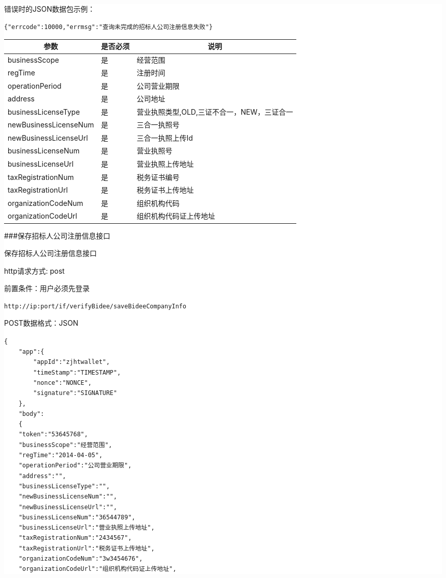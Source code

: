 错误时的JSON数据包示例：

    {"errcode":10000,"errmsg":"查询未完成的招标人公司注册信息失败"}

参数|是否必须|说明
----|----|-----
businessScope|是|经营范围
regTime|是|注册时间
operationPeriod|是|公司营业期限
address|是|公司地址
businessLicenseType|是|营业执照类型,OLD,三证不合一，NEW，三证合一
newBusinessLicenseNum|是|三合一执照号
newBusinessLicenseUrl|是|三合一执照上传Id
businessLicenseNum|是|营业执照号
businessLicenseUrl|是|营业执照上传地址
taxRegistrationNum|是|税务证书编号
taxRegistrationUrl|是|税务证书上传地址
organizationCodeNum|是|组织机构代码
organizationCodeUrl|是|组织机构代码证上传地址


###保存招标人公司注册信息接口

保存招标人公司注册信息接口


http请求方式: post

前置条件：用户必须先登录

    http://ip:port/if/verifyBidee/saveBideeCompanyInfo


POST数据格式：JSON

    {
        "app":{
            "appId":"zjhtwallet",
            "timeStamp":"TIMESTAMP", 
            "nonce":"NONCE",
            "signature":"SIGNATURE"
        },        
        "body":
        {
	    "token":"53645768",	
	    "businessScope":"经营范围",
	    "regTime":"2014-04-05",
	    "operationPeriod":"公司营业期限",
	    "address":"",
	    "businessLicenseType":"",
	    "newBusinessLicenseNum":"",
	    "newBusinessLicenseUrl":"",
	    "businessLicenseNum":"36544789",
	    "businessLicenseUrl":"营业执照上传地址",
	    "taxRegistrationNum":"2434567",
	    "taxRegistrationUrl":"税务证书上传地址",
	    "organizationCodeNum":"3w3454676",
	    "organizationCodeUrl":"组织机构代码证上传地址",
	   